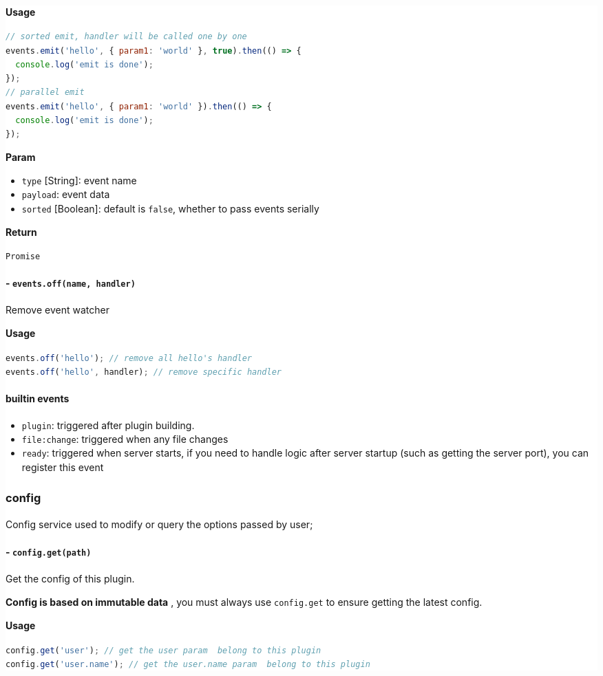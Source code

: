 **Usage**

```js
// sorted emit, handler will be called one by one
events.emit('hello', { param1: 'world' }, true).then(() => {
  console.log('emit is done');
});
// parallel emit
events.emit('hello', { param1: 'world' }).then(() => {
  console.log('emit is done');
});
```

**Param**

- `type` \[String]: event name
- `payload`: event data
- `sorted` \[Boolean]: default is `false`, whether to pass events serially

**Return**

`Promise`

#### - `events.off(name, handler)`

Remove event watcher

**Usage**

```js
events.off('hello'); // remove all hello's handler
events.off('hello', handler); // remove specific handler
```

#### builtin events

- `plugin`: triggered after plugin building.
- `file:change`: triggered when any file changes
- `ready`: triggered when server starts, if you need to handle logic after server startup (such as getting the server port), you can register this event

### config

Config service used to modify or query the options passed by user;

#### - `config.get(path)`

Get the config of this plugin.

**Config is based on immutable data** , you must always use `config.get` to ensure getting the latest config.

**Usage**

```js
config.get('user'); // get the user param  belong to this plugin
config.get('user.name'); // get the user.name param  belong to this plugin
```
